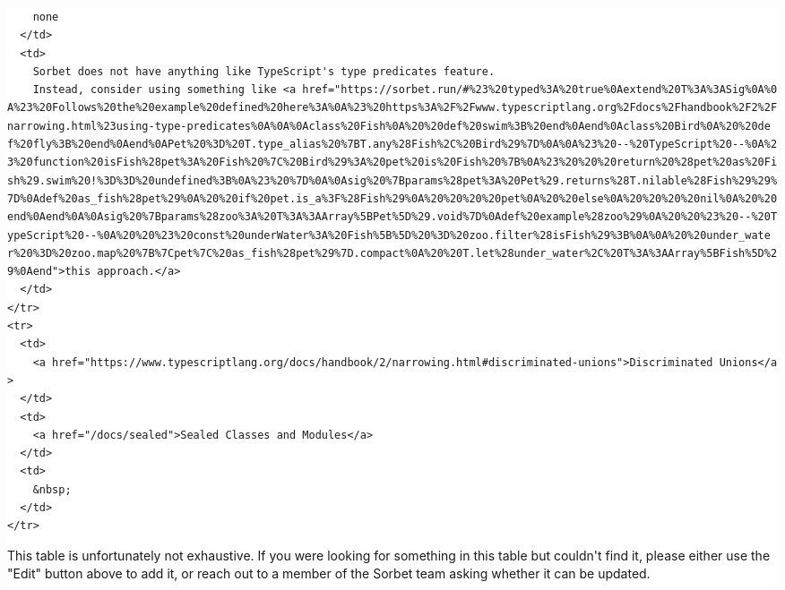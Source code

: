         none
      </td>
      <td>
        Sorbet does not have anything like TypeScript's type predicates feature.
        Instead, consider using something like <a href="https://sorbet.run/#%23%20typed%3A%20true%0Aextend%20T%3A%3ASig%0A%0A%23%20Follows%20the%20example%20defined%20here%3A%0A%23%20https%3A%2F%2Fwww.typescriptlang.org%2Fdocs%2Fhandbook%2F2%2Fnarrowing.html%23using-type-predicates%0A%0A%0Aclass%20Fish%0A%20%20def%20swim%3B%20end%0Aend%0Aclass%20Bird%0A%20%20def%20fly%3B%20end%0Aend%0APet%20%3D%20T.type_alias%20%7BT.any%28Fish%2C%20Bird%29%7D%0A%0A%23%20--%20TypeScript%20--%0A%23%20function%20isFish%28pet%3A%20Fish%20%7C%20Bird%29%3A%20pet%20is%20Fish%20%7B%0A%23%20%20%20return%20%28pet%20as%20Fish%29.swim%20!%3D%3D%20undefined%3B%0A%23%20%7D%0A%0Asig%20%7Bparams%28pet%3A%20Pet%29.returns%28T.nilable%28Fish%29%29%7D%0Adef%20as_fish%28pet%29%0A%20%20if%20pet.is_a%3F%28Fish%29%0A%20%20%20%20pet%0A%20%20else%0A%20%20%20%20nil%0A%20%20end%0Aend%0A%0Asig%20%7Bparams%28zoo%3A%20T%3A%3AArray%5BPet%5D%29.void%7D%0Adef%20example%28zoo%29%0A%20%20%23%20--%20TypeScript%20--%0A%20%20%23%20const%20underWater%3A%20Fish%5B%5D%20%3D%20zoo.filter%28isFish%29%3B%0A%0A%20%20under_water%20%3D%20zoo.map%20%7B%7Cpet%7C%20as_fish%28pet%29%7D.compact%0A%20%20T.let%28under_water%2C%20T%3A%3AArray%5BFish%5D%29%0Aend">this approach.</a>
      </td>
    </tr>
    <tr>
      <td>
        <a href="https://www.typescriptlang.org/docs/handbook/2/narrowing.html#discriminated-unions">Discriminated Unions</a>
      </td>
      <td>
        <a href="/docs/sealed">Sealed Classes and Modules</a>
      </td>
      <td>
        &nbsp;
      </td>
    </tr>
  </tbody>
</table>

This table is unfortunately not exhaustive. If you were looking for something in
this table but couldn't find it, please either use the "Edit" button above to
add it, or reach out to a member of the Sorbet team asking whether it can be
updated.



<script src="/js/from-typescript.js"></script>
